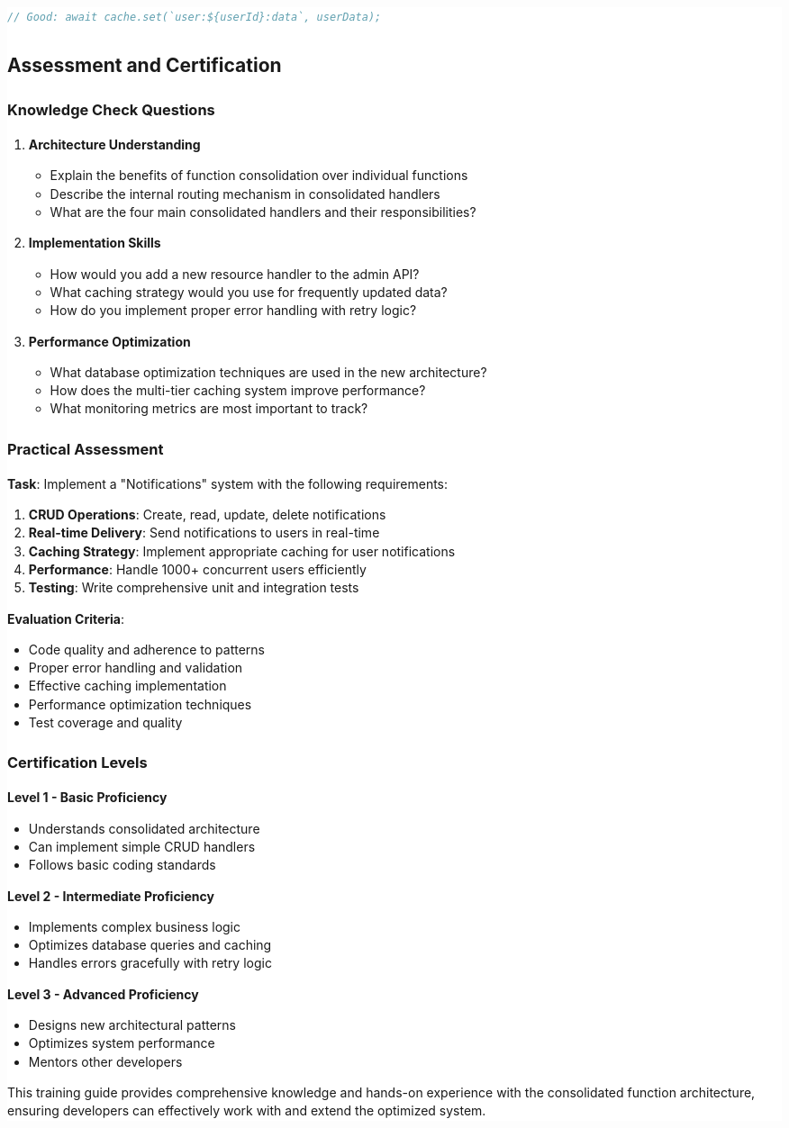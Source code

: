 ```typescript
// Good: await cache.set(`user:${userId}:data`, userData);
```

## Assessment and Certification

### Knowledge Check Questions

1. **Architecture Understanding**
   - Explain the benefits of function consolidation over individual functions
   - Describe the internal routing mechanism in consolidated handlers
   - What are the four main consolidated handlers and their responsibilities?

2. **Implementation Skills**
   - How would you add a new resource handler to the admin API?
   - What caching strategy would you use for frequently updated data?
   - How do you implement proper error handling with retry logic?

3. **Performance Optimization**
   - What database optimization techniques are used in the new architecture?
   - How does the multi-tier caching system improve performance?
   - What monitoring metrics are most important to track?

### Practical Assessment

**Task**: Implement a "Notifications" system with the following requirements:

1. **CRUD Operations**: Create, read, update, delete notifications
2. **Real-time Delivery**: Send notifications to users in real-time
3. **Caching Strategy**: Implement appropriate caching for user notifications
4. **Performance**: Handle 1000+ concurrent users efficiently
5. **Testing**: Write comprehensive unit and integration tests

**Evaluation Criteria**:
- Code quality and adherence to patterns
- Proper error handling and validation
- Effective caching implementation
- Performance optimization techniques
- Test coverage and quality

### Certification Levels

**Level 1 - Basic Proficiency**
- Understands consolidated architecture
- Can implement simple CRUD handlers
- Follows basic coding standards

**Level 2 - Intermediate Proficiency**
- Implements complex business logic
- Optimizes database queries and caching
- Handles errors gracefully with retry logic

**Level 3 - Advanced Proficiency**
- Designs new architectural patterns
- Optimizes system performance
- Mentors other developers

This training guide provides comprehensive knowledge and hands-on experience with the consolidated function architecture, ensuring developers can effectively work with and extend the optimized system.